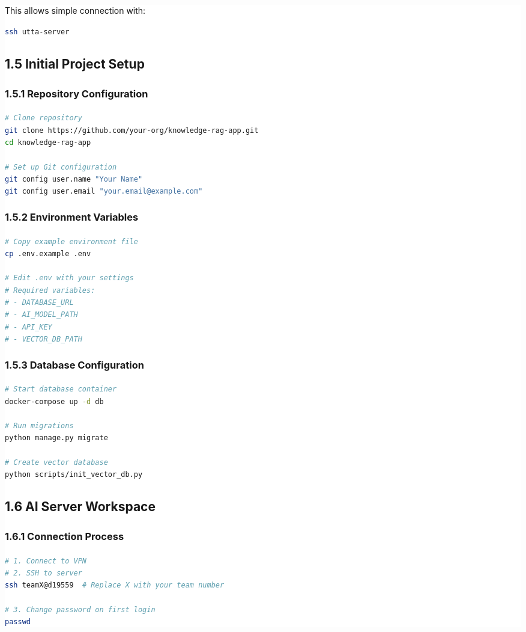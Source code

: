 This allows simple connection with:
```bash
ssh utta-server
```

## 1.5 Initial Project Setup

### 1.5.1 Repository Configuration

```bash
# Clone repository
git clone https://github.com/your-org/knowledge-rag-app.git
cd knowledge-rag-app

# Set up Git configuration
git config user.name "Your Name"
git config user.email "your.email@example.com"
```

### 1.5.2 Environment Variables

```bash
# Copy example environment file
cp .env.example .env

# Edit .env with your settings
# Required variables:
# - DATABASE_URL
# - AI_MODEL_PATH
# - API_KEY
# - VECTOR_DB_PATH
```

### 1.5.3 Database Configuration

```bash
# Start database container
docker-compose up -d db

# Run migrations
python manage.py migrate

# Create vector database
python scripts/init_vector_db.py
```

## 1.6 AI Server Workspace

### 1.6.1 Connection Process

```bash
# 1. Connect to VPN
# 2. SSH to server
ssh teamX@d19559  # Replace X with your team number

# 3. Change password on first login
passwd
```
